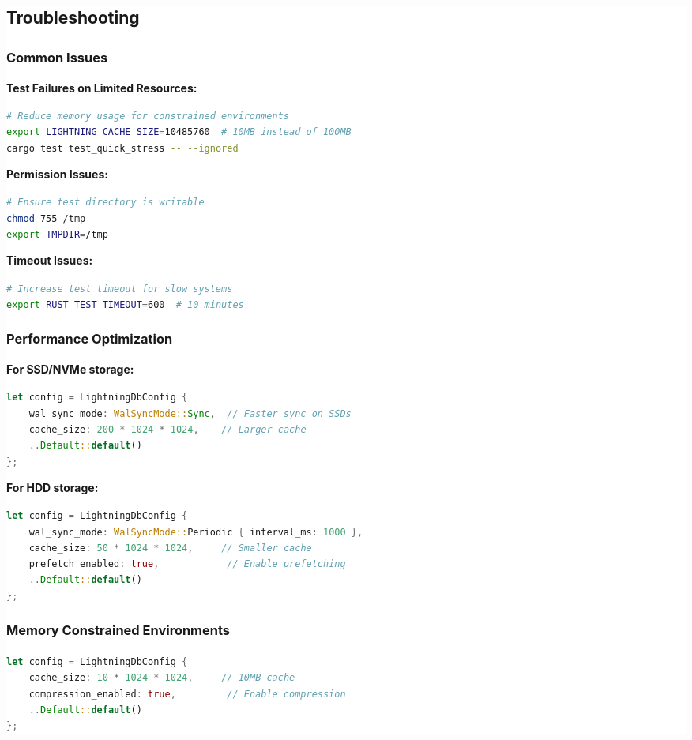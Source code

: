 ## Troubleshooting

### Common Issues

**Test Failures on Limited Resources:**
```bash
# Reduce memory usage for constrained environments
export LIGHTNING_CACHE_SIZE=10485760  # 10MB instead of 100MB
cargo test test_quick_stress -- --ignored
```

**Permission Issues:**
```bash
# Ensure test directory is writable
chmod 755 /tmp
export TMPDIR=/tmp
```

**Timeout Issues:**
```bash
# Increase test timeout for slow systems
export RUST_TEST_TIMEOUT=600  # 10 minutes
```

### Performance Optimization

**For SSD/NVMe storage:**
```rust
let config = LightningDbConfig {
    wal_sync_mode: WalSyncMode::Sync,  // Faster sync on SSDs
    cache_size: 200 * 1024 * 1024,    // Larger cache
    ..Default::default()
};
```

**For HDD storage:**
```rust
let config = LightningDbConfig {
    wal_sync_mode: WalSyncMode::Periodic { interval_ms: 1000 },
    cache_size: 50 * 1024 * 1024,     // Smaller cache
    prefetch_enabled: true,            // Enable prefetching
    ..Default::default()
};
```

### Memory Constrained Environments

```rust
let config = LightningDbConfig {
    cache_size: 10 * 1024 * 1024,     // 10MB cache
    compression_enabled: true,         // Enable compression
    ..Default::default()
};
```
